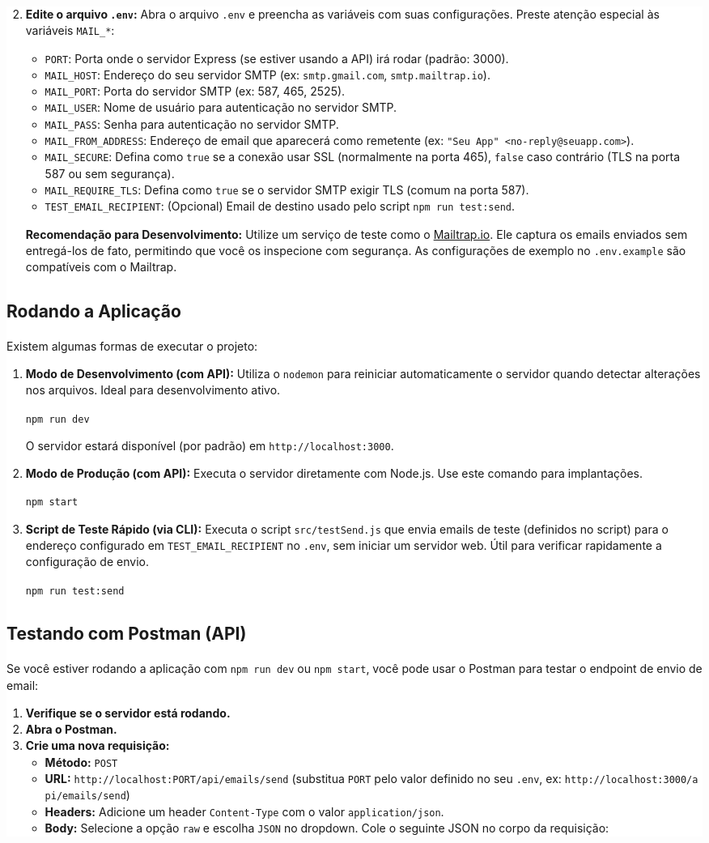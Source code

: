 2.  **Edite o arquivo `.env`:**
    Abra o arquivo `.env` e preencha as variáveis com suas configurações. Preste atenção especial às variáveis `MAIL_*`:

    *   `PORT`: Porta onde o servidor Express (se estiver usando a API) irá rodar (padrão: 3000).
    *   `MAIL_HOST`: Endereço do seu servidor SMTP (ex: `smtp.gmail.com`, `smtp.mailtrap.io`).
    *   `MAIL_PORT`: Porta do servidor SMTP (ex: 587, 465, 2525).
    *   `MAIL_USER`: Nome de usuário para autenticação no servidor SMTP.
    *   `MAIL_PASS`: Senha para autenticação no servidor SMTP.
    *   `MAIL_FROM_ADDRESS`: Endereço de email que aparecerá como remetente (ex: `"Seu App" <no-reply@seuapp.com>`).
    *   `MAIL_SECURE`: Defina como `true` se a conexão usar SSL (normalmente na porta 465), `false` caso contrário (TLS na porta 587 ou sem segurança).
    *   `MAIL_REQUIRE_TLS`: Defina como `true` se o servidor SMTP exigir TLS (comum na porta 587).
    *   `TEST_EMAIL_RECIPIENT`: (Opcional) Email de destino usado pelo script `npm run test:send`.

    **Recomendação para Desenvolvimento:** Utilize um serviço de teste como o [Mailtrap.io](https://mailtrap.io/). Ele captura os emails enviados sem entregá-los de fato, permitindo que você os inspecione com segurança. As configurações de exemplo no `.env.example` são compatíveis com o Mailtrap.

## Rodando a Aplicação

Existem algumas formas de executar o projeto:

1.  **Modo de Desenvolvimento (com API):**
    Utiliza o `nodemon` para reiniciar automaticamente o servidor quando detectar alterações nos arquivos. Ideal para desenvolvimento ativo.
    ```bash
    npm run dev
    ```
    O servidor estará disponível (por padrão) em `http://localhost:3000`.

2.  **Modo de Produção (com API):**
    Executa o servidor diretamente com Node.js. Use este comando para implantações.
    ```bash
    npm start
    ```

3.  **Script de Teste Rápido (via CLI):**
    Executa o script `src/testSend.js` que envia emails de teste (definidos no script) para o endereço configurado em `TEST_EMAIL_RECIPIENT` no `.env`, sem iniciar um servidor web. Útil para verificar rapidamente a configuração de envio.
    ```bash
    npm run test:send
    ```

## Testando com Postman (API)

Se você estiver rodando a aplicação com `npm run dev` ou `npm start`, você pode usar o Postman para testar o endpoint de envio de email:

1.  **Verifique se o servidor está rodando.**
2.  **Abra o Postman.**
3.  **Crie uma nova requisição:**
    *   **Método:** `POST`
    *   **URL:** `http://localhost:PORT/api/emails/send` (substitua `PORT` pelo valor definido no seu `.env`, ex: `http://localhost:3000/api/emails/send`)
    *   **Headers:** Adicione um header `Content-Type` com o valor `application/json`.
    *   **Body:** Selecione a opção `raw` e escolha `JSON` no dropdown. Cole o seguinte JSON no corpo da requisição:
